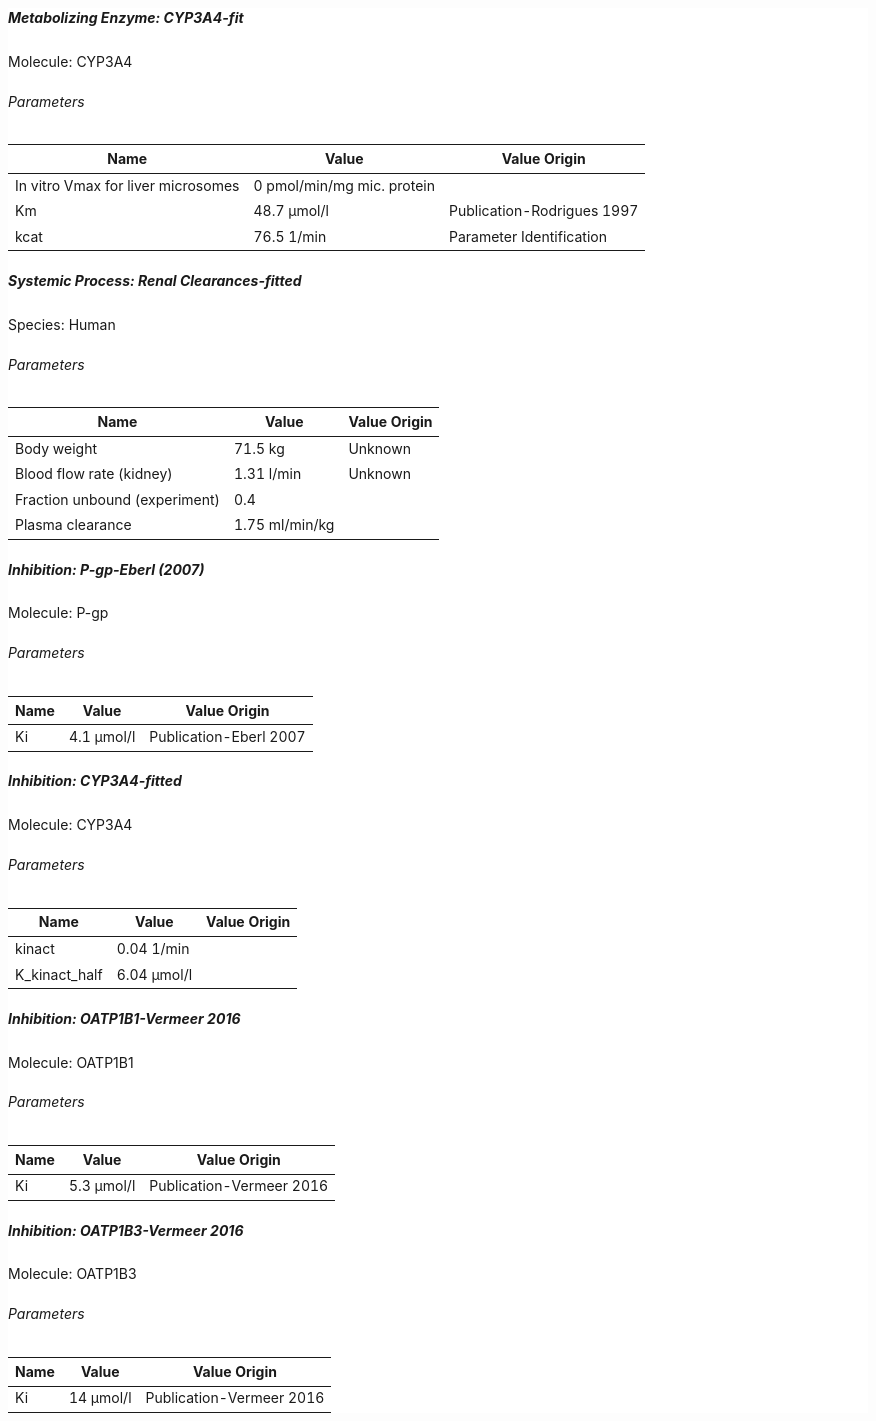 ##### Metabolizing Enzyme: CYP3A4-fit

Molecule: CYP3A4
###### Parameters

Name                               | Value                      | Value Origin              
---------------------------------- | -------------------------- | --------------------------
In vitro Vmax for liver microsomes | 0 pmol/min/mg mic. protein |                           
Km                                 | 48.7 µmol/l                | Publication-Rodrigues 1997
kcat                               | 76.5 1/min                 | Parameter Identification  
##### Systemic Process: Renal Clearances-fitted

Species: Human
###### Parameters

Name                          | Value          | Value Origin
----------------------------- | -------------- | ------------
Body weight                   | 71.5 kg        | Unknown     
Blood flow rate (kidney)      | 1.31 l/min     | Unknown     
Fraction unbound (experiment) | 0.4            |             
Plasma clearance              | 1.75 ml/min/kg |             
##### Inhibition: P-gp-Eberl (2007)

Molecule: P-gp
###### Parameters

Name | Value      | Value Origin          
---- | ---------- | ----------------------
Ki   | 4.1 µmol/l | Publication-Eberl 2007
##### Inhibition: CYP3A4-fitted

Molecule: CYP3A4
###### Parameters

Name          | Value       | Value Origin
------------- | ----------- | ------------:
kinact        | 0.04 1/min  |             
K_kinact_half | 6.04 µmol/l |             
##### Inhibition: OATP1B1-Vermeer 2016

Molecule: OATP1B1
###### Parameters

Name | Value      | Value Origin            
---- | ---------- | ------------------------
Ki   | 5.3 µmol/l | Publication-Vermeer 2016
##### Inhibition: OATP1B3-Vermeer 2016

Molecule: OATP1B3
###### Parameters

Name | Value     | Value Origin            
---- | --------- | ------------------------
Ki   | 14 µmol/l | Publication-Vermeer 2016
